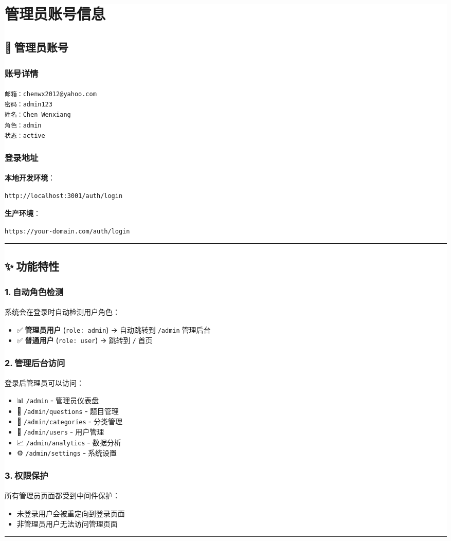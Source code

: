 # 管理员账号信息

## 🔐 管理员账号

### 账号详情

```
邮箱：chenwx2012@yahoo.com
密码：admin123
姓名：Chen Wenxiang
角色：admin
状态：active
```

### 登录地址

**本地开发环境**：
```
http://localhost:3001/auth/login
```

**生产环境**：
```
https://your-domain.com/auth/login
```

---

## ✨ 功能特性

### 1. 自动角色检测

系统会在登录时自动检测用户角色：

- ✅ **管理员用户** (`role: admin`) → 自动跳转到 `/admin` 管理后台
- ✅ **普通用户** (`role: user`) → 跳转到 `/` 首页

### 2. 管理后台访问

登录后管理员可以访问：

- 📊 `/admin` - 管理员仪表盘
- 📝 `/admin/questions` - 题目管理
- 📂 `/admin/categories` - 分类管理
- 👥 `/admin/users` - 用户管理
- 📈 `/admin/analytics` - 数据分析
- ⚙️ `/admin/settings` - 系统设置

### 3. 权限保护

所有管理员页面都受到中间件保护：
- 未登录用户会被重定向到登录页面
- 非管理员用户无法访问管理页面

---